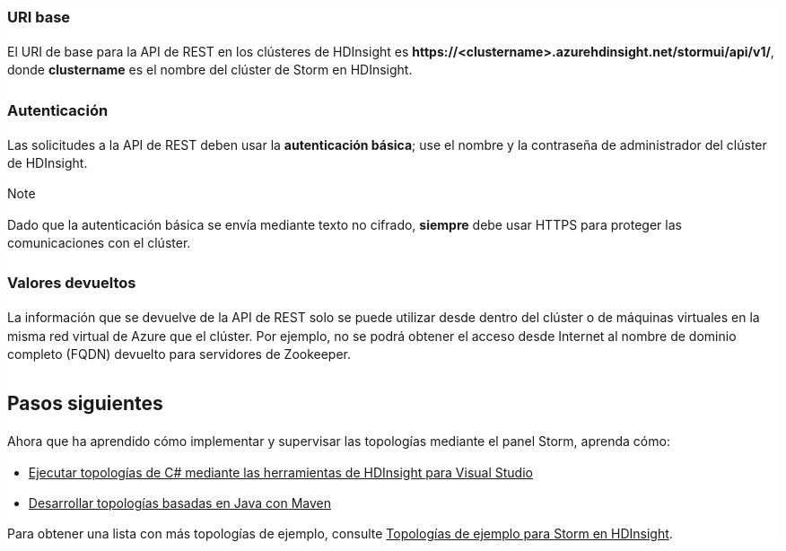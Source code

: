 ### <a name="base-uri"></a>URI base

El URI de base para la API de REST en los clústeres de HDInsight es **https://&lt;clustername>.azurehdinsight.net/stormui/api/v1/**, donde **clustername** es el nombre del clúster de Storm en HDInsight.

### <a name="authentication"></a>Autenticación

Las solicitudes a la API de REST deben usar la **autenticación básica**; use el nombre y la contraseña de administrador del clúster de HDInsight.

> [!NOTE]
> Dado que la autenticación básica se envía mediante texto no cifrado, **siempre** debe usar HTTPS para proteger las comunicaciones con el clúster.

### <a name="return-values"></a>Valores devueltos

La información que se devuelve de la API de REST solo se puede utilizar desde dentro del clúster o de máquinas virtuales en la misma red virtual de Azure que el clúster. Por ejemplo, no se podrá obtener el acceso desde Internet al nombre de dominio completo (FQDN) devuelto para servidores de Zookeeper.

## <a name="next-steps"></a>Pasos siguientes

Ahora que ha aprendido cómo implementar y supervisar las topologías mediante el panel Storm, aprenda cómo:

* [Ejecutar topologías de C# mediante las herramientas de HDInsight para Visual Studio](hdinsight-storm-develop-csharp-visual-studio-topology.md)

* [Desarrollar topologías basadas en Java con Maven](hdinsight-storm-develop-java-topology.md)

Para obtener una lista con más topologías de ejemplo, consulte [Topologías de ejemplo para Storm en HDInsight](hdinsight-storm-example-topology.md).

[hdinsight-dashboard]: ./media/hdinsight-storm-deploy-monitor-topology/dashboard-link.png
[storm-dashboard-submit]: ./media/hdinsight-storm-deploy-monitor-topology/submit.png
[storm-dashboard-ui]: ./media/hdinsight-storm-deploy-monitor-topology/storm-ui-summary.png






